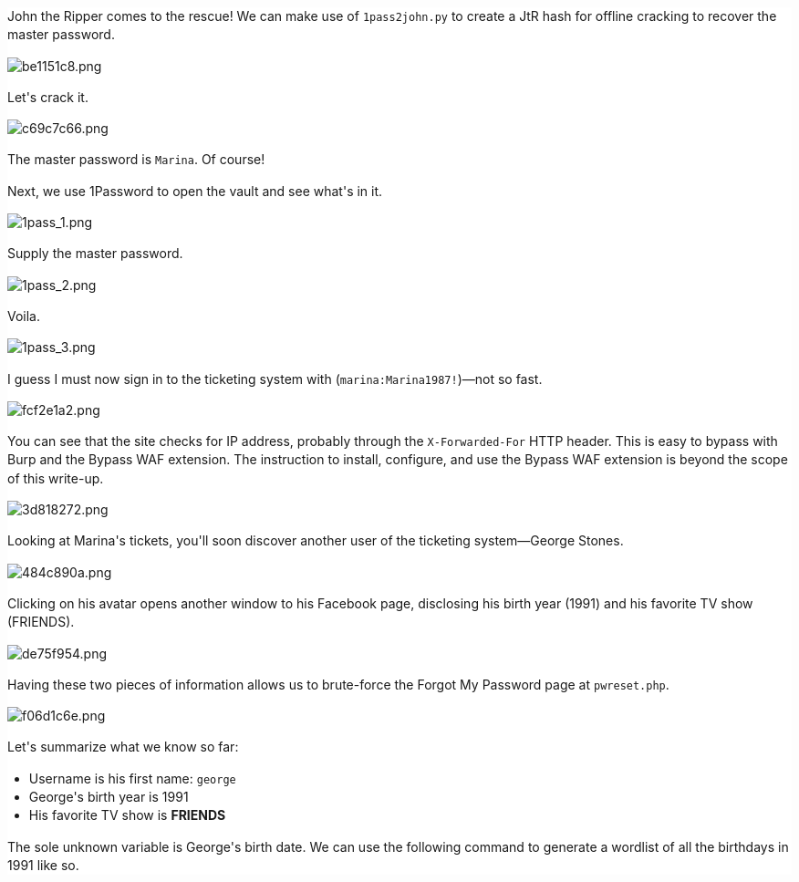 John the Ripper comes to the rescue! We can make use of `1pass2john.py` to create a JtR hash for offline cracking to recover the master password.

![be1151c8.png](/assets/images/posts/bsidestlv-web/be1151c8.png)

Let's crack it.

![c69c7c66.png](/assets/images/posts/bsidestlv-web/c69c7c66.png)

The master password is `Marina`. Of course!

Next, we use 1Password to open the vault and see what's in it.

![1pass_1.png](/assets/images/posts/bsidestlv-web/1pass_1.png)

Supply the master password.

![1pass_2.png](/assets/images/posts/bsidestlv-web/1pass_2.png)

Voila.

![1pass_3.png](/assets/images/posts/bsidestlv-web/1pass_3.png)

I guess I must now sign in to the ticketing system with (`marina:Marina1987!`)—not so fast.

![fcf2e1a2.png](/assets/images/posts/bsidestlv-web/fcf2e1a2.png)

You can see that the site checks for IP address, probably through the `X-Forwarded-For` HTTP header. This is easy to bypass with Burp and the Bypass WAF extension. The instruction to install, configure, and use the Bypass WAF extension is beyond the scope of this write-up.

![3d818272.png](/assets/images/posts/bsidestlv-web/3d818272.png)

Looking at Marina's tickets, you'll soon discover another user of the ticketing system—George Stones.

![484c890a.png](/assets/images/posts/bsidestlv-web/484c890a.png)

Clicking on his avatar opens another window to his Facebook page, disclosing his birth year (1991) and his favorite TV show (FRIENDS).

![de75f954.png](/assets/images/posts/bsidestlv-web/de75f954.png)

Having these two pieces of information allows us to brute-force the Forgot My Password page at `pwreset.php`.

![f06d1c6e.png](/assets/images/posts/bsidestlv-web/f06d1c6e.png)

Let's summarize what we know so far:

+ Username is his first name: `george`
+ George's birth year is 1991
+ His favorite TV show is **FRIENDS**

The sole unknown variable is George's birth date. We can use the following command to generate a wordlist of all the birthdays in 1991 like so.
